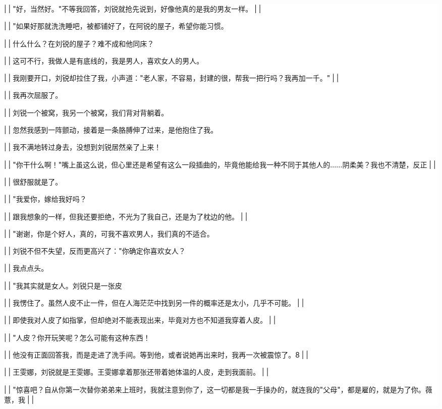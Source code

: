 | | "好，当然好。"不等我回答，刘锐就抢先说到，好像他真的是我的男友一样。 | |

| | "如果好那就洗洗睡吧，被都铺好了，在阿锐的屋子，希望你能习惯。

| | 什么什么？在刘锐的屋子？难不成和他同床？

| | 这可不行，我做人是有底线的，我是男人，喜欢女人的男人。

| | 我刚要开口，刘锐却拉住了我，小声道："老人家，不容易，封建的很，帮我一把行吗？我再加一千。" | |

| | 我再次屈服了。

| | 刘锐一个被窝，我另一个被窝，我们背对背躺着。

| | 忽然我感到一阵颤动，接着是一条胳膊伸了过来，是他抱住了我。

| | 我不满地转过身去，没想到刘锐居然亲了上来！

| | "你干什么啊！"嘴上虽这么说，但心里还是希望有这么一段插曲的，毕竟他能给我一种不同于其他人的......阴柔美？我也不清楚，反正 | |

| | 很舒服就是了。

| | "我爱你，嫁给我好吗？

| | 跟我想象的一样，但我还要拒绝，不光为了我自己，还是为了枕边的他。 |  |

| | "谢谢，你是个好人，真的，可我不喜欢男人，我们真的不适合。

| | 刘锐不但不失望，反而更高兴了："你确定你喜欢女人？

| | 我点点头。

| | "我其实就是女人。刘锐只是一张皮

| | 我愣住了。虽然人皮不止一件，但在人海茫茫中找到另一件的概率还是太小，几乎不可能。 | |

| | 即使我对人皮了如指掌，但却绝对不能表现出来，毕竟对方也不知道我穿着人皮。 | |

| | "人皮？你开玩笑呢？怎么可能有这种东西！

| | 他没有正面回答我，而是走进了洗手间。等到他，或者说她再出来时，我再一次被震惊了。8 | |

| | 王雯娜，刘锐就是王雯娜。王雯娜拿着那张还带着她体温的人皮，走到我面前。 | |

| | "惊喜吧？自从你第一次替你弟弟来上班时，我就注意到你了，这一切都是我一手操办的，就连我的"父母"，都是雇的，就是为了你。薇薏，我 | |

